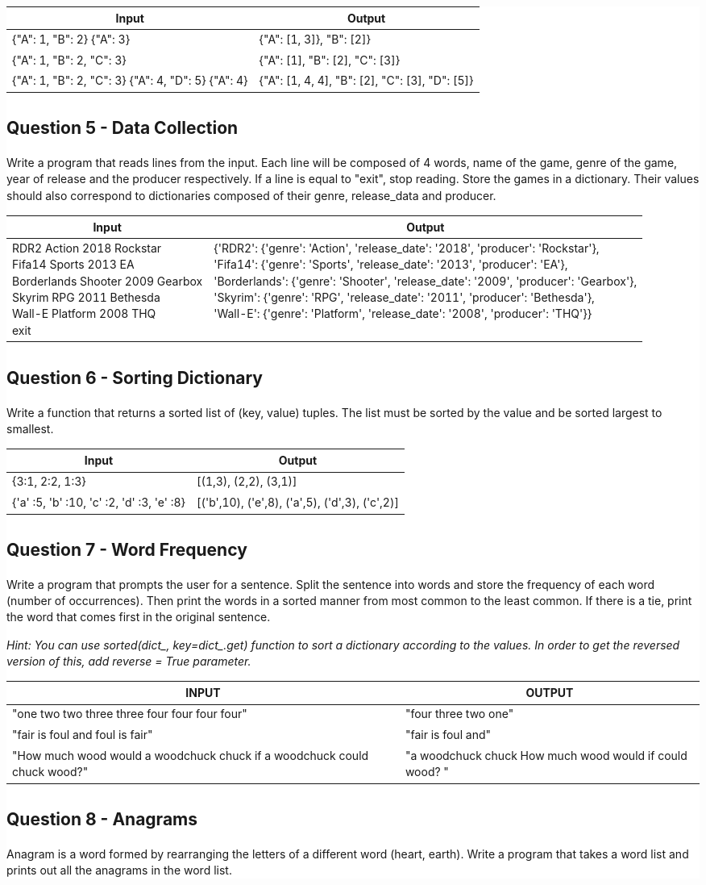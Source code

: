 | Input                                              | Output                                         |
| -------------------------------------------------- | ---------------------------------------------- |
| {"A": 1, "B": 2} {"A": 3}                          | {"A": [1, 3]}, "B": [2]}                       |
| {"A": 1, "B": 2, "C": 3}                           | {"A": [1], "B": [2], "C": [3]}                 |
| {"A": 1, "B": 2, "C": 3} {"A": 4, "D": 5} {"A": 4} | {"A": [1, 4, 4], "B": [2], "C": [3], "D": [5]} |

## Question 5 - Data Collection

Write a program that reads lines from the input. Each line will be composed of 4 words, name of the game, genre of the game, year of release and the producer respectively. If a line is equal to "exit", stop reading. Store the games in a dictionary. Their values should also correspond to dictionaries composed of their genre, release_data and producer.

| Input                                                        | Output                                                       |
| ------------------------------------------------------------ | ------------------------------------------------------------ |
| RDR2 Action 2018 Rockstar<br />Fifa14 Sports 2013 EA<br />Borderlands Shooter 2009 Gearbox<br />Skyrim RPG 2011 Bethesda<br />Wall-E Platform 2008 THQ<br />exit | {'RDR2': {'genre': 'Action', 'release_date': '2018', 'producer': 'Rockstar'},<br/>'Fifa14': {'genre': 'Sports', 'release_date': '2013', 'producer': 'EA'},<br/>'Borderlands': {'genre': 'Shooter', 'release_date': '2009', 'producer': 'Gearbox'},<br/>'Skyrim': {'genre': 'RPG', 'release_date': '2011', 'producer': 'Bethesda'},<br/>'Wall-E': {'genre': 'Platform', 'release_date': '2008', 'producer': 'THQ'}} |

## Question 6 - Sorting Dictionary

Write a function that returns a sorted list of (key, value) tuples. The list must be sorted by the value and be sorted largest to smallest.

| Input                                     | Output                                         |
| ----------------------------------------- | ---------------------------------------------- |
| {3:1, 2:2, 1:3}                           | [(1,3), (2,2), (3,1)]                          |
| {'a' :5, 'b' :10, 'c' :2, 'd' :3, 'e' :8} | [('b',10), ('e',8), ('a',5), ('d',3), ('c',2)] |

## Question 7 - Word Frequency

Write a program that prompts the user for a sentence. Split the sentence into words and store the frequency of each word (number of occurrences). Then print the words in a sorted manner from most common to the least common. If there is a tie, print the word that comes first in the original sentence.

*Hint: You can use sorted(dict_, key=dict_.get) function to sort a dictionary according to the values. In order to get the reversed version of this, add reverse = True parameter.*

| INPUT                                                        | OUTPUT                                                  |
| ------------------------------------------------------------ | ------------------------------------------------------- |
| "one two two three three four four four four"                | "four three two one"                                    |
| "fair is foul and foul is fair"                              | "fair is foul and"                                      |
| "How much wood would a woodchuck chuck if a woodchuck could chuck wood?" | "a woodchuck chuck How much wood would if could wood? " |

## Question 8 - Anagrams

Anagram is a word formed by rearranging the letters of a different word (heart, earth). Write a program that takes a word list and prints out all the anagrams in the word list.
